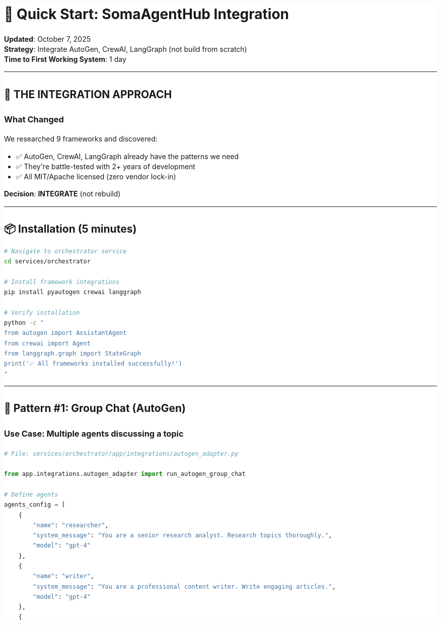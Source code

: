 # 🎯 Quick Start: SomaAgentHub Integration

**Updated**: October 7, 2025  
**Strategy**: Integrate AutoGen, CrewAI, LangGraph (not build from scratch)  
**Time to First Working System**: 1 day  

---

## 🚀 THE INTEGRATION APPROACH

### **What Changed**

We researched 9 frameworks and discovered:
- ✅ AutoGen, CrewAI, LangGraph already have the patterns we need
- ✅ They're battle-tested with 2+ years of development
- ✅ All MIT/Apache licensed (zero vendor lock-in)

**Decision**: **INTEGRATE** (not rebuild)

---

## 📦 Installation (5 minutes)

```bash
# Navigate to orchestrator service
cd services/orchestrator

# Install framework integrations
pip install pyautogen crewai langgraph

# Verify installation
python -c "
from autogen import AssistantAgent
from crewai import Agent
from langgraph.graph import StateGraph
print('✅ All frameworks installed successfully!')
"
```

---

## 🎨 Pattern #1: Group Chat (AutoGen)

### **Use Case**: Multiple agents discussing a topic

```python
# File: services/orchestrator/app/integrations/autogen_adapter.py

from app.integrations.autogen_adapter import run_autogen_group_chat

# Define agents
agents_config = [
    {
        "name": "researcher",
        "system_message": "You are a senior research analyst. Research topics thoroughly.",
        "model": "gpt-4"
    },
    {
        "name": "writer",
        "system_message": "You are a professional content writer. Write engaging articles.",
        "model": "gpt-4"
    },
    {
```